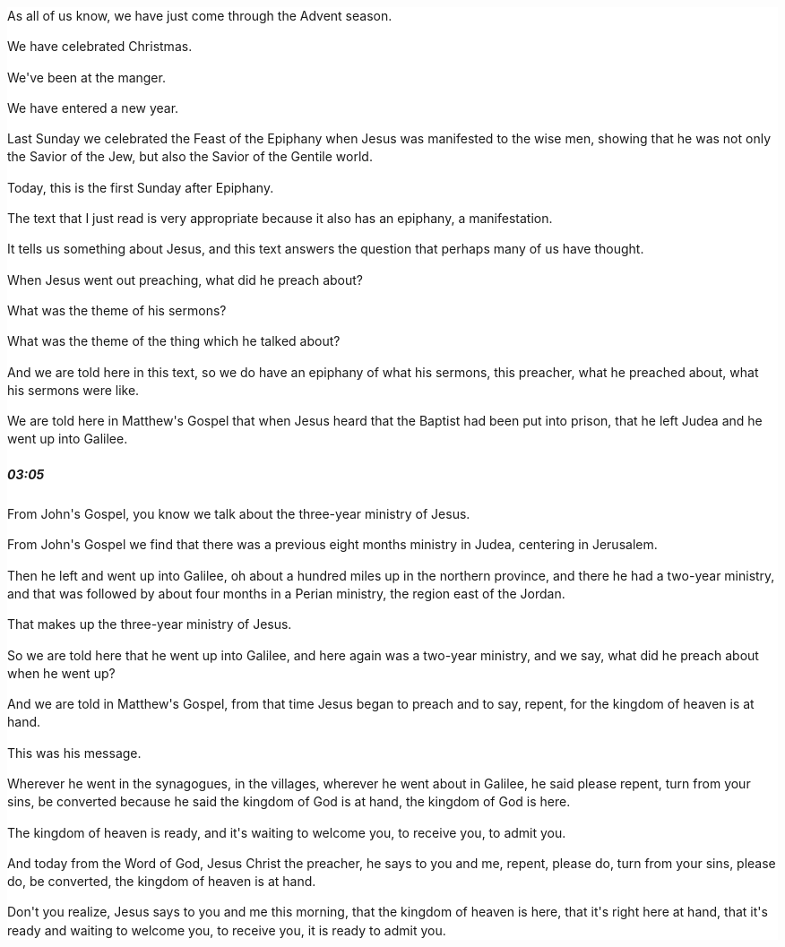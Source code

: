 As all of us know, we have just come through the Advent season.

We have celebrated Christmas.

We've been at the manger.

We have entered a new year.

Last Sunday we celebrated the Feast of the Epiphany when Jesus was manifested to the wise men, showing that he was not only the Savior of the Jew, but also the Savior of the Gentile world.

Today, this is the first Sunday after Epiphany.

The text that I just read is very appropriate because it also has an epiphany, a manifestation.

It tells us something about Jesus, and this text answers the question that perhaps many of us have thought.

When Jesus went out preaching, what did he preach about?

What was the theme of his sermons?

What was the theme of the thing which he talked about?

And we are told here in this text, so we do have an epiphany of what his sermons, this preacher, what he preached about, what his sermons were like.

We are told here in Matthew's Gospel that when Jesus heard that the Baptist had been put into prison, that he left Judea and he went up into Galilee.

##### 03:05

From John's Gospel, you know we talk about the three-year ministry of Jesus.

From John's Gospel we find that there was a previous eight months ministry in Judea, centering in Jerusalem.

Then he left and went up into Galilee, oh about a hundred miles up in the northern province, and there he had a two-year ministry, and that was followed by about four months in a Perian ministry, the region east of the Jordan.

That makes up the three-year ministry of Jesus.

So we are told here that he went up into Galilee, and here again was a two-year ministry, and we say, what did he preach about when he went up?

And we are told in Matthew's Gospel, from that time Jesus began to preach and to say, repent, for the kingdom of heaven is at hand.

This was his message.

Wherever he went in the synagogues, in the villages, wherever he went about in Galilee, he said please repent, turn from your sins, be converted because he said the kingdom of God is at hand, the kingdom of God is here.

The kingdom of heaven is ready, and it's waiting to welcome you, to receive you, to admit you.

And today from the Word of God, Jesus Christ the preacher, he says to you and me, repent, please do, turn from your sins, please do, be converted, the kingdom of heaven is at hand.

Don't you realize, Jesus says to you and me this morning, that the kingdom of heaven is here, that it's right here at hand, that it's ready and waiting to welcome you, to receive you, it is ready to admit you.
